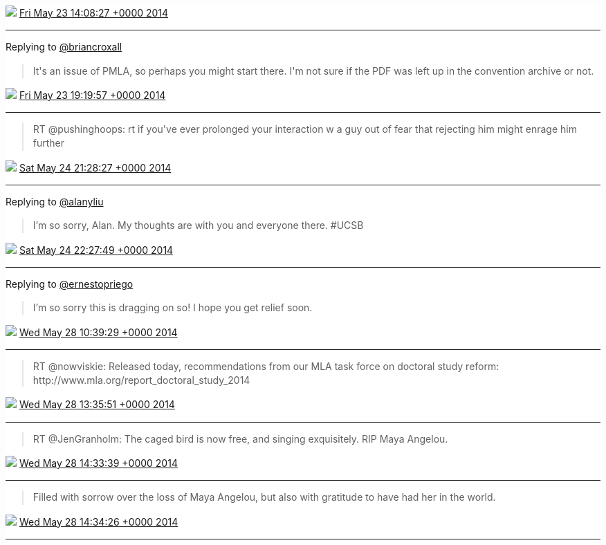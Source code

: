 <img src="../../media/tweet.ico" width="12" /> [Fri May 23 14:08:27 +0000 2014](https://twitter.com/kfitz/status/469842297686081536)

----

Replying to [@briancroxall](https://twitter.com/briancroxall/status/469913707406176257)

> It's an issue of PMLA, so perhaps you might start there\. I'm not sure if the PDF was left up in the convention archive or not\.

<img src="../../media/tweet.ico" width="12" /> [Fri May 23 19:19:57 +0000 2014](https://twitter.com/kfitz/status/469920688019873793)

----

> RT @pushinghoops: rt if you've ever prolonged your interaction w a guy out of fear that rejecting him might enrage him further

<img src="../../media/tweet.ico" width="12" /> [Sat May 24 21:28:27 +0000 2014](https://twitter.com/kfitz/status/470315414325440512)

----

Replying to [@alanyliu](https://twitter.com/alanyliu/status/470294161007316992)

> I’m so sorry, Alan\. My thoughts are with you and everyone there\. \#UCSB

<img src="../../media/tweet.ico" width="12" /> [Sat May 24 22:27:49 +0000 2014](https://twitter.com/kfitz/status/470330352641527808)

----

Replying to [@ernestopriego](https://twitter.com/ernestopriego/status/471564425699545088)

> I’m so sorry this is dragging on so\! I hope you get relief soon\.

<img src="../../media/tweet.ico" width="12" /> [Wed May 28 10:39:29 +0000 2014](https://twitter.com/kfitz/status/471601650142957569)

----

> RT @nowviskie: Released today, recommendations from our MLA task force on doctoral study reform: http://www\.mla\.org/report\_doctoral\_study\_2014

<img src="../../media/tweet.ico" width="12" /> [Wed May 28 13:35:51 +0000 2014](https://twitter.com/kfitz/status/471646032552415233)

----

> RT @JenGranholm: The caged bird is now free, and singing exquisitely\.  RIP Maya Angelou\.

<img src="../../media/tweet.ico" width="12" /> [Wed May 28 14:33:39 +0000 2014](https://twitter.com/kfitz/status/471660578390671361)

----

> Filled with sorrow over the loss of Maya Angelou, but also with gratitude to have had her in the world\.

<img src="../../media/tweet.ico" width="12" /> [Wed May 28 14:34:26 +0000 2014](https://twitter.com/kfitz/status/471660776915075072)

----
